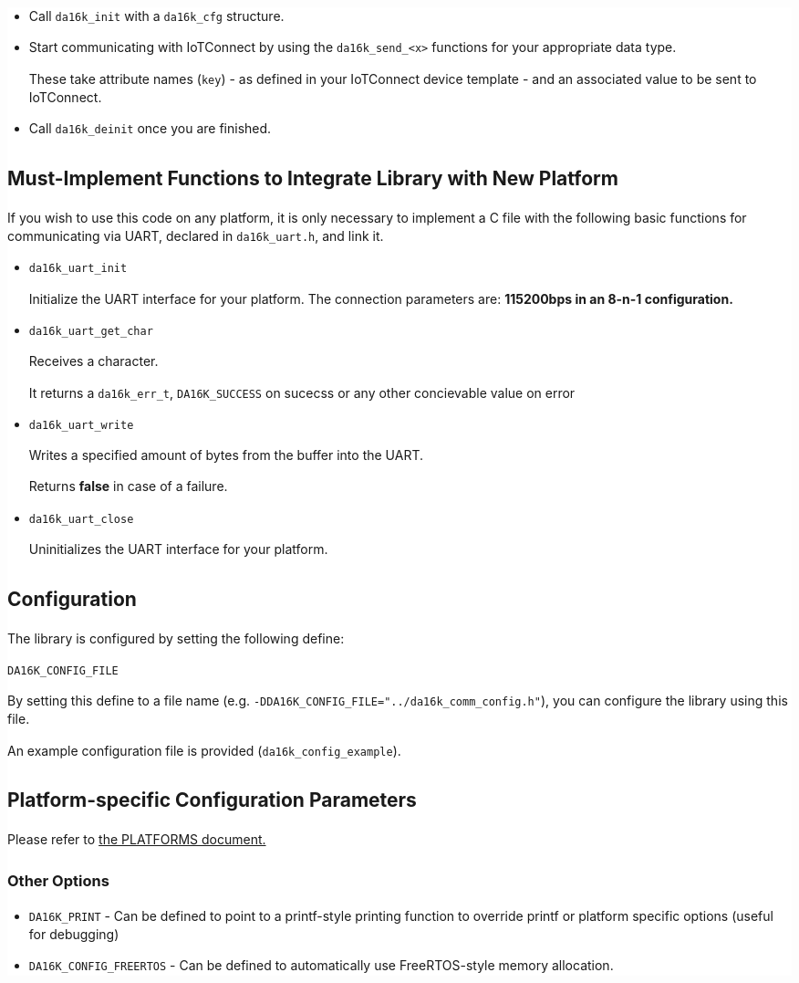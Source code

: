 * Call `da16k_init` with a `da16k_cfg` structure.

* Start communicating with IoTConnect by using the `da16k_send_<x>` functions for your appropriate data type.

    These take attribute names (`key`) - as defined in your IoTConnect device template - and an associated value to be sent to IoTConnect.

* Call `da16k_deinit` once you are finished.

## Must-Implement Functions to Integrate Library with New Platform

If you wish to use this code on any platform, it is only necessary to implement a C file with the following basic functions for communicating via UART, declared in `da16k_uart.h`, and link it.

* `da16k_uart_init`

    Initialize the UART interface for your platform. The connection parameters are: **115200bps in an 8-n-1 configuration.**

* `da16k_uart_get_char`

    Receives a character.

    It returns a `da16k_err_t`, `DA16K_SUCCESS` on sucecss or any other concievable value on error
    
* `da16k_uart_write`

    Writes a specified amount of bytes from the buffer into the UART.

    Returns **false** in case of a failure.

* `da16k_uart_close`

    Uninitializes the UART interface for your platform.

## Configuration

The library is configured by setting the following define:

`DA16K_CONFIG_FILE`

By setting this define to a file name (e.g. `-DDA16K_CONFIG_FILE="../da16k_comm_config.h"`), you can configure the library using this file.

An example configuration file is provided (`da16k_config_example`).

## Platform-specific Configuration Parameters

Please refer to [the PLATFORMS document.](./PLATFORMS.md)

### Other Options

* `DA16K_PRINT` - Can be defined to point to a printf-style printing function to override printf or platform specific options (useful for debugging)

* `DA16K_CONFIG_FREERTOS` - Can be defined to automatically use FreeRTOS-style memory allocation.
